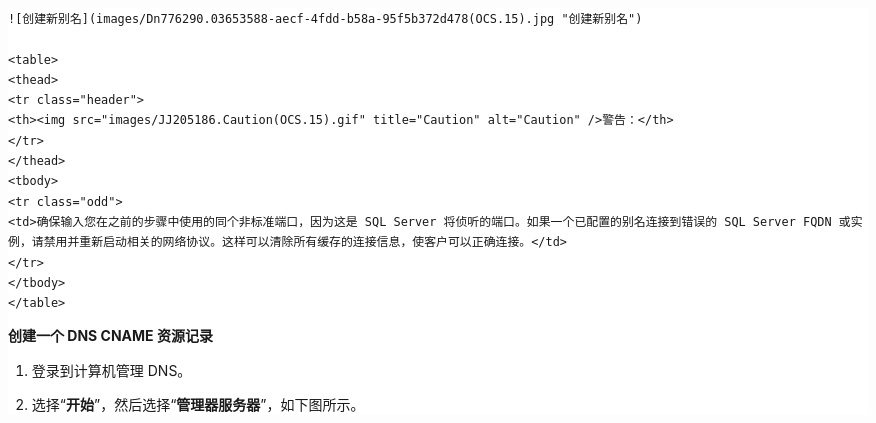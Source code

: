     ![创建新别名](images/Dn776290.03653588-aecf-4fdd-b58a-95f5b372d478(OCS.15).jpg "创建新别名")
    
    <table>
    <thead>
    <tr class="header">
    <th><img src="images/JJ205186.Caution(OCS.15).gif" title="Caution" alt="Caution" />警告：</th>
    </tr>
    </thead>
    <tbody>
    <tr class="odd">
    <td>确保输入您在之前的步骤中使用的同个非标准端口，因为这是 SQL Server 将侦听的端口。如果一个已配置的别名连接到错误的 SQL Server FQDN 或实例，请禁用并重新启动相关的网络协议。这样可以清除所有缓存的连接信息，使客户可以正确连接。</td>
    </tr>
    </tbody>
    </table>


**创建一个 DNS CNAME 资源记录**

1.  登录到计算机管理 DNS。

2.  选择“**开始**”，然后选择“**管理器服务器**”，如下图所示。
    